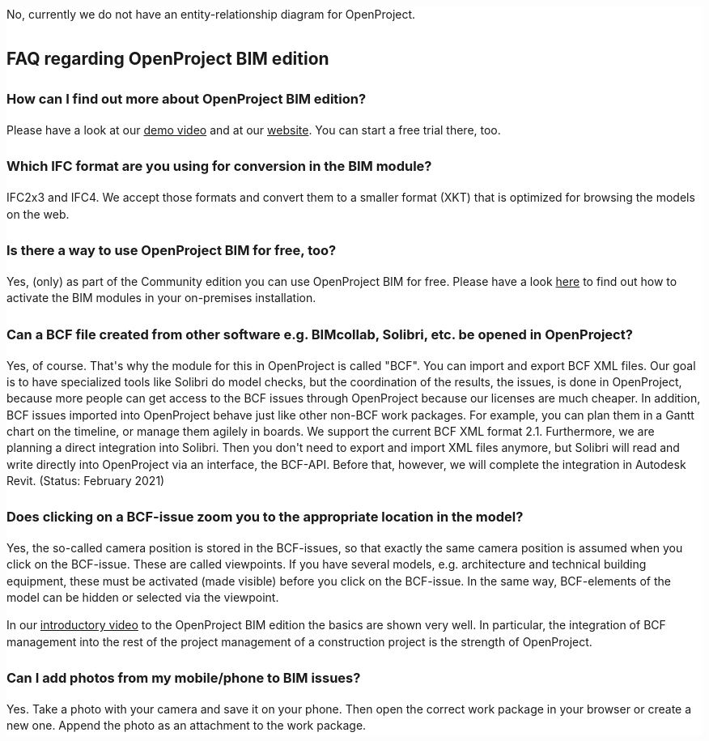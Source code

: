 No, currently we do not have an entity-relationship diagram for OpenProject.

## FAQ regarding OpenProject BIM edition

### How can I find out more about OpenProject BIM edition?

Please have a look at our [demo video](https://www.youtube.com/watch?v=ThA4_17yedg) and at our [website](https://www.openproject.org/bim-project-management/). You can start a free trial there, too.

### Which IFC format are you using for conversion in the BIM module?

IFC2x3 and IFC4. We accept those formats and convert them to a smaller format (XKT) that is optimized for browsing the models on the web.

### Is there a way to use OpenProject BIM for free, too?

Yes, (only) as part of the Community edition you can use OpenProject BIM for free. Please have a look [here](../installation-and-operations/bim-edition/) to find out how to activate the BIM modules in your on-premises installation.

### Can a BCF file created from other software e.g. BIMcollab, Solibri, etc. be opened in OpenProject?

Yes, of course. That's why the module for this in OpenProject is called "BCF". You can import and export BCF XML files. Our goal is to have specialized tools like Solibri do model checks, but the coordination of the results, the issues, is done in OpenProject, because more people can get access to the BCF issues through OpenProject because our licenses are much cheaper. In addition, BCF issues imported into OpenProject behave just like other non-BCF work packages. For example, you can plan them in a Gantt chart on the timeline, or manage them agilely in boards. We support the current BCF XML format 2.1.
Furthermore, we are planning a direct integration into Solibri. Then you don't need to export and import XML files anymore, but Solibri will read and write directly into OpenProject via an interface, the BCF-API. Before that, however, we will complete the integration in Autodesk Revit.
(Status: February 2021)

### Does clicking on a BCF-issue zoom you to the appropriate location in the model?

Yes, the so-called camera position is stored in the BCF-issues, so that exactly the same camera position is assumed when you click on the BCF-issue. These are called viewpoints. If you have several models, e.g. architecture and technical building equipment, these must be activated (made visible) before you click on the BCF-issue. In the same way, BCF-elements of the model can be hidden or selected via the viewpoint.

In our [introductory video](https://www.youtube.com/watch?v=ThA4_17yedg) to the OpenProject BIM edition the basics are shown very well. In particular, the integration of BCF management into the rest of the project management of a construction project is the strength of OpenProject.

### Can I add photos from my mobile/phone to BIM issues?

Yes. Take a photo with your camera and save it on your phone. Then open the correct work package in your browser or create a new one. Append the photo as an attachment to the work package.

